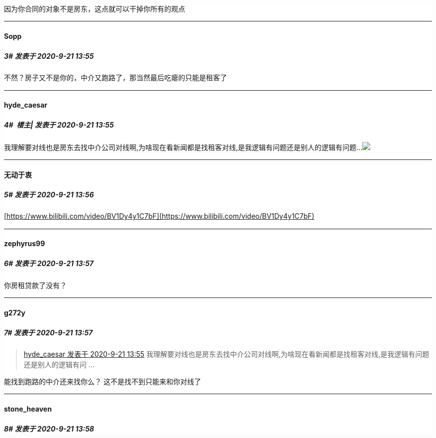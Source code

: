 
因为你合同的对象不是房东，这点就可以干掉你所有的观点


-----

####  Sopp  
##### 3#       发表于 2020-9-21 13:55


不然？房子又不是你的，中介又跑路了，那当然最后吃瘪的只能是租客了


-----

####  hyde_caesar  
##### 4#         楼主| 发表于 2020-9-21 13:55


我理解要对线也是房东去找中介公司对线啊,为啥现在看新闻都是找租客对线,是我逻辑有问题还是别人的逻辑有问题...<img src="https://static.saraba1st.com/image/smiley/face2017/001.png" referrerpolicy="no-referrer">


-----

####  无动于衷  
##### 5#       发表于 2020-9-21 13:56


[https://www.bilibili.com/video/BV1Dy4y1C7bF](https://www.bilibili.com/video/BV1Dy4y1C7bF)


-----

####  zephyrus99  
##### 6#       发表于 2020-9-21 13:57


你房租贷款了没有？


-----

####  g272y  
##### 7#       发表于 2020-9-21 13:57


<blockquote><a href="httphttps://bbs.saraba1st.com/2b/forum.php?mod=redirect&amp;goto=findpost&amp;pid=48803909&amp;ptid=1961017" target="_blank">hyde_caesar 发表于 2020-9-21 13:55</a>
我理解要对线也是房东去找中介公司对线啊,为啥现在看新闻都是找租客对线,是我逻辑有问题还是别人的逻辑有问 ...</blockquote>
能找到跑路的中介还来找你么？
这不是找不到只能来和你对线了


-----

####  stone_heaven  
##### 8#       发表于 2020-9-21 13:58

